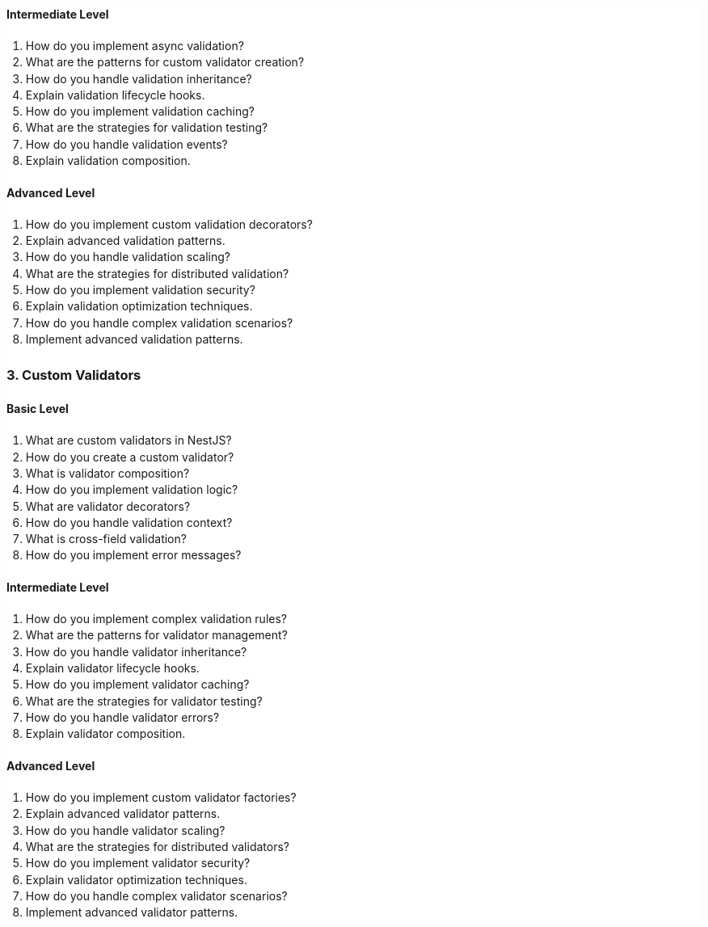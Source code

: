 #### Intermediate Level

1. How do you implement async validation?
2. What are the patterns for custom validator creation?
3. How do you handle validation inheritance?
4. Explain validation lifecycle hooks.
5. How do you implement validation caching?
6. What are the strategies for validation testing?
7. How do you handle validation events?
8. Explain validation composition.

#### Advanced Level

1. How do you implement custom validation decorators?
2. Explain advanced validation patterns.
3. How do you handle validation scaling?
4. What are the strategies for distributed validation?
5. How do you implement validation security?
6. Explain validation optimization techniques.
7. How do you handle complex validation scenarios?
8. Implement advanced validation patterns.

### 3. Custom Validators

#### Basic Level

1. What are custom validators in NestJS?
2. How do you create a custom validator?
3. What is validator composition?
4. How do you implement validation logic?
5. What are validator decorators?
6. How do you handle validation context?
7. What is cross-field validation?
8. How do you implement error messages?

#### Intermediate Level

1. How do you implement complex validation rules?
2. What are the patterns for validator management?
3. How do you handle validator inheritance?
4. Explain validator lifecycle hooks.
5. How do you implement validator caching?
6. What are the strategies for validator testing?
7. How do you handle validator errors?
8. Explain validator composition.

#### Advanced Level

1. How do you implement custom validator factories?
2. Explain advanced validator patterns.
3. How do you handle validator scaling?
4. What are the strategies for distributed validators?
5. How do you implement validator security?
6. Explain validator optimization techniques.
7. How do you handle complex validator scenarios?
8. Implement advanced validator patterns.
